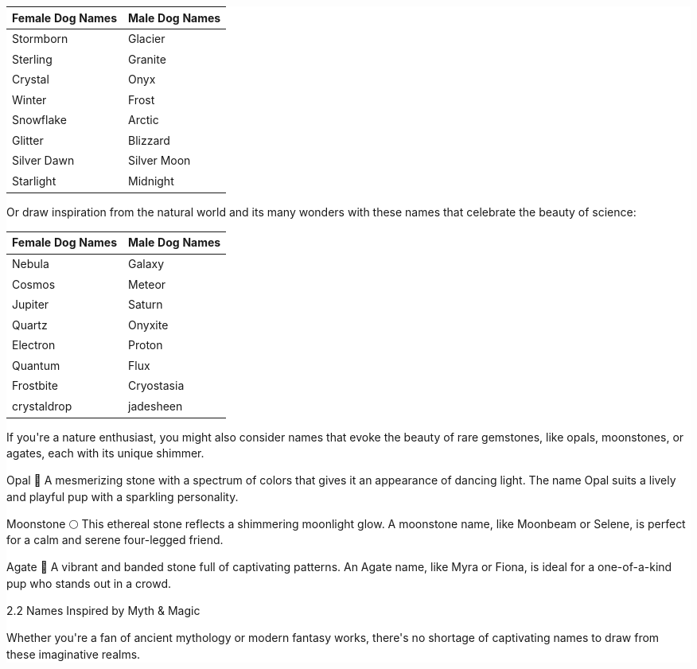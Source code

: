 | Female Dog Names | Male Dog Names  
|-------------------|------------------
| Stormborn            | Glacier         
| Sterling             | Granite         
| Crystal             | Onyx            
| Winter              | Frost           
| Snowflake           | Arctic          
| Glitter            | Blizzard        
| Silver Dawn          | Silver Moon      
| Starlight           | Midnight        

Or draw inspiration from the natural world and its many wonders with these names that celebrate the beauty of science: 

| Female Dog Names | Male Dog Names  
|-------------------|------------------
| Nebula            | Galaxy          
| Cosmos            | Meteor          
| Jupiter           | Saturn          
| Quartz            | Onyxite         
| Electron          | Proton         
| Quantum           | Flux            
| Frostbite         | Cryostasia      
| crystaldrop       | jadesheen       

If you're a nature enthusiast, you might also consider names that evoke the beauty of rare gemstones, like opals, moonstones, or agates, each with its unique shimmer. 

 Opal 🧿 
A mesmerizing stone with a spectrum of colors that gives it an appearance of dancing light. The name Opal suits a lively and playful pup with a sparkling personality. 

Moonstone 🌕 
This ethereal stone reflects a shimmering moonlight glow. A moonstone name, like Moonbeam or Selene, is perfect for a calm and serene four-legged friend. 

Agate 🎉 
A vibrant and banded stone full of captivating patterns. An Agate name, like Myra or Fiona, is ideal for a one-of-a-kind pup who stands out in a crowd. 

2.2 Names Inspired by Myth & Magic 

Whether you're a fan of ancient mythology or modern fantasy works, there's no shortage of captivating names to draw from these imaginative realms. 
